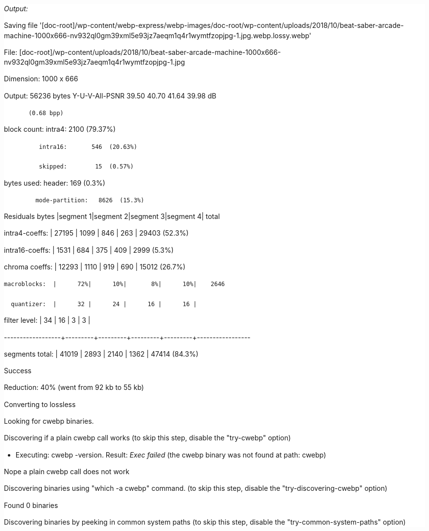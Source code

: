 
*Output:* 

Saving file '[doc-root]/wp-content/webp-express/webp-images/doc-root/wp-content/uploads/2018/10/beat-saber-arcade-machine-1000x666-nv932ql0gm39xml5e93jz7aeqm1q4r1wymtfzopjpg-1.jpg.webp.lossy.webp'

File:      [doc-root]/wp-content/uploads/2018/10/beat-saber-arcade-machine-1000x666-nv932ql0gm39xml5e93jz7aeqm1q4r1wymtfzopjpg-1.jpg

Dimension: 1000 x 666

Output:    56236 bytes Y-U-V-All-PSNR 39.50 40.70 41.64   39.98 dB

           (0.68 bpp)

block count:  intra4:       2100  (79.37%)

              intra16:       546  (20.63%)

              skipped:        15  (0.57%)

bytes used:  header:            169  (0.3%)

             mode-partition:   8626  (15.3%)

 Residuals bytes  |segment 1|segment 2|segment 3|segment 4|  total

  intra4-coeffs:  |   27195 |    1099 |     846 |     263 |   29403  (52.3%)

 intra16-coeffs:  |    1531 |     684 |     375 |     409 |    2999  (5.3%)

  chroma coeffs:  |   12293 |    1110 |     919 |     690 |   15012  (26.7%)

    macroblocks:  |      72%|      10%|       8%|      10%|    2646

      quantizer:  |      32 |      24 |      16 |      16 |

   filter level:  |      34 |      16 |       3 |       3 |

------------------+---------+---------+---------+---------+-----------------

 segments total:  |   41019 |    2893 |    2140 |    1362 |   47414  (84.3%)


Success

Reduction: 40% (went from 92 kb to 55 kb)


Converting to lossless

Looking for cwebp binaries.

Discovering if a plain cwebp call works (to skip this step, disable the "try-cwebp" option)

- Executing: cwebp -version. Result: *Exec failed* (the cwebp binary was not found at path: cwebp)

Nope a plain cwebp call does not work

Discovering binaries using "which -a cwebp" command. (to skip this step, disable the "try-discovering-cwebp" option)

Found 0 binaries

Discovering binaries by peeking in common system paths (to skip this step, disable the "try-common-system-paths" option)
